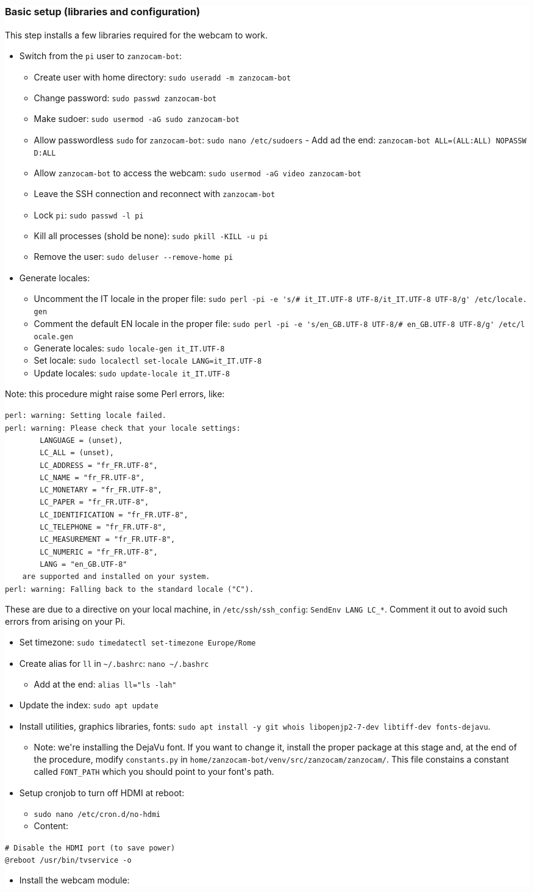 
### Basic setup (libraries and configuration)

This step installs a few libraries required for the webcam to work.

- Switch from the `pi` user to `zanzocam-bot`:
    - Create user with home directory: `sudo useradd -m zanzocam-bot`
    - Change password: `sudo passwd zanzocam-bot`
    - Make sudoer: `sudo usermod -aG sudo zanzocam-bot`
    - Allow passwordless `sudo` for `zanzocam-bot`: `sudo nano /etc/sudoers`
          - Add ad the end: `zanzocam-bot ALL=(ALL:ALL) NOPASSWD:ALL`
    - Allow `zanzocam-bot` to access the webcam: `sudo usermod -aG video zanzocam-bot`

    - Leave the SSH connection and reconnect with `zanzocam-bot`
    - Lock `pi`:  `sudo passwd -l pi`
    - Kill all processes (shold be none): `sudo pkill -KILL -u pi`
    - Remove the user: `sudo deluser --remove-home pi`
    
- Generate locales:
    - Uncomment the IT locale in the proper file:  `sudo perl -pi -e 's/# it_IT.UTF-8 UTF-8/it_IT.UTF-8 UTF-8/g' /etc/locale.gen`
    - Comment the default EN locale in the proper file:  `sudo perl -pi -e 's/en_GB.UTF-8 UTF-8/# en_GB.UTF-8 UTF-8/g' /etc/locale.gen`
    - Generate locales: `sudo locale-gen it_IT.UTF-8`
    - Set locale: `sudo localectl set-locale LANG=it_IT.UTF-8`
    - Update locales: `sudo update-locale it_IT.UTF-8`

Note: this procedure might raise some Perl errors, like:
```
perl: warning: Setting locale failed.
perl: warning: Please check that your locale settings:
        LANGUAGE = (unset),
        LC_ALL = (unset),
        LC_ADDRESS = "fr_FR.UTF-8",
        LC_NAME = "fr_FR.UTF-8",
        LC_MONETARY = "fr_FR.UTF-8",
        LC_PAPER = "fr_FR.UTF-8",
        LC_IDENTIFICATION = "fr_FR.UTF-8",
        LC_TELEPHONE = "fr_FR.UTF-8",
        LC_MEASUREMENT = "fr_FR.UTF-8",
        LC_NUMERIC = "fr_FR.UTF-8",
        LANG = "en_GB.UTF-8"
    are supported and installed on your system.
perl: warning: Falling back to the standard locale ("C").
```
These are due to a directive on your local machine, in `/etc/ssh/ssh_config`: `SendEnv LANG LC_*`.
Comment it out to avoid such errors from arising on your Pi.

- Set timezone: `sudo timedatectl set-timezone Europe/Rome`
    
- Create alias for `ll` in `~/.bashrc`: `nano ~/.bashrc`
    - Add at the end: `alias ll="ls -lah"`

- Update the index: `sudo apt update`
- Install utilities, graphics libraries, fonts: `sudo apt install -y git whois libopenjp2-7-dev libtiff-dev fonts-dejavu`.
  - Note: we're installing the DejaVu font. If you want to change it, install the proper package at this stage and, at the end of the procedure, modify `constants.py` in `home/zanzocam-bot/venv/src/zanzocam/zanzocam/`. This file constains a constant called `FONT_PATH` which you should point to your font's path. 
- Setup cronjob to turn off HDMI at reboot:
    - `sudo nano /etc/cron.d/no-hdmi`
    - Content:
```
# Disable the HDMI port (to save power)
@reboot /usr/bin/tvservice -o
```
- Install the webcam module:
